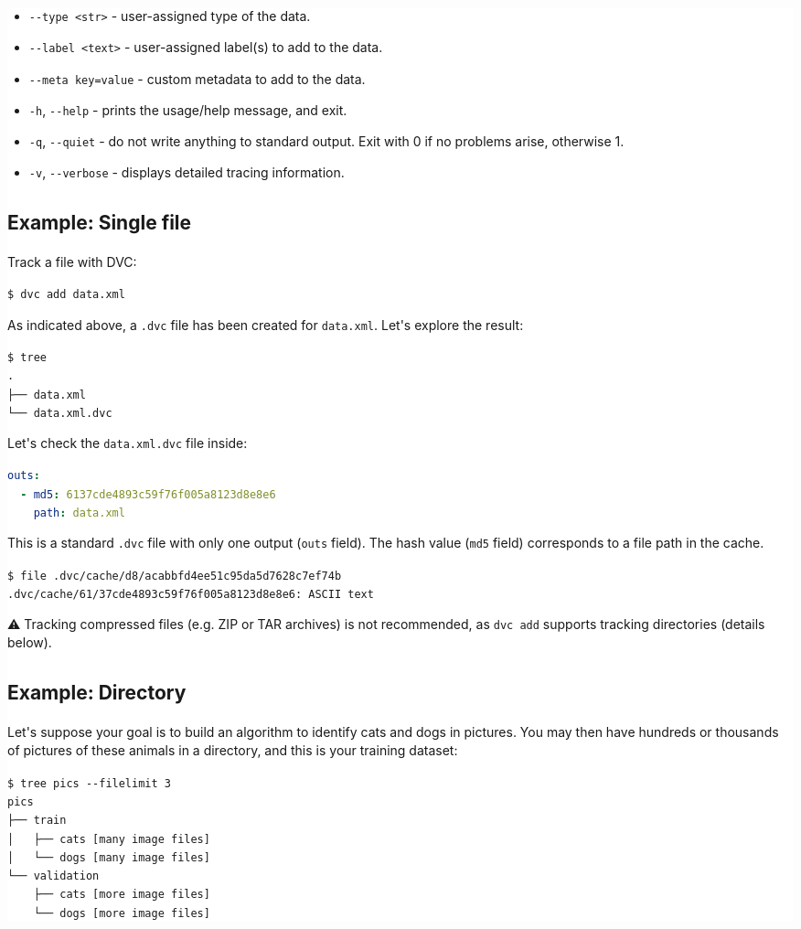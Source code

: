 - `--type <str>` - user-assigned type of the data.

- `--label <text>` - user-assigned label(s) to add to the data.

- `--meta key=value` - custom metadata to add to the data.

- `-h`, `--help` - prints the usage/help message, and exit.

- `-q`, `--quiet` - do not write anything to standard output. Exit with 0 if no
  problems arise, otherwise 1.

- `-v`, `--verbose` - displays detailed tracing information.

## Example: Single file

Track a file with DVC:

```dvc
$ dvc add data.xml
```

As indicated above, a `.dvc` file has been created for `data.xml`. Let's explore
the result:

```dvc
$ tree
.
├── data.xml
└── data.xml.dvc
```

Let's check the `data.xml.dvc` file inside:

```yaml
outs:
  - md5: 6137cde4893c59f76f005a8123d8e8e6
    path: data.xml
```

This is a standard `.dvc` file with only one output (`outs` field). The hash
value (`md5` field) corresponds to a file path in the <abbr>cache</abbr>.

```dvc
$ file .dvc/cache/d8/acabbfd4ee51c95da5d7628c7ef74b
.dvc/cache/61/37cde4893c59f76f005a8123d8e8e6: ASCII text
```

⚠️ Tracking compressed files (e.g. ZIP or TAR archives) is not recommended, as
`dvc add` supports tracking directories (details below).

## Example: Directory

Let's suppose your goal is to build an algorithm to identify cats and dogs in
pictures. You may then have hundreds or thousands of pictures of these animals
in a directory, and this is your training dataset:

```dvc
$ tree pics --filelimit 3
pics
├── train
│   ├── cats [many image files]
│   └── dogs [many image files]
└── validation
    ├── cats [more image files]
    └── dogs [more image files]
```


[remote storage]: /doc/command-reference/remote
[iutr]: /doc/command-reference/import-url#example-transfer-to-remote-storage